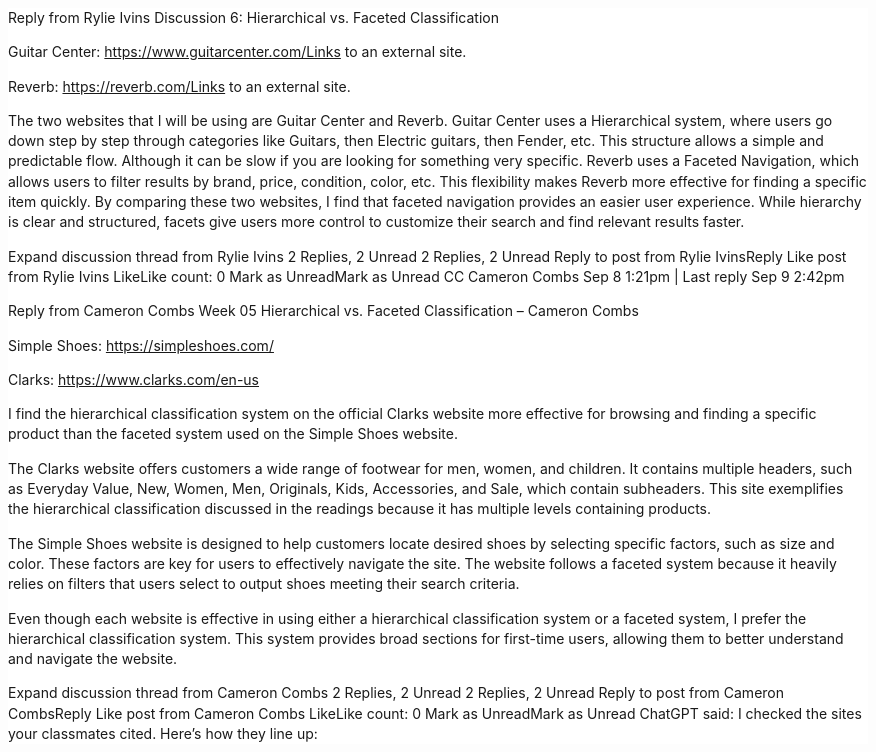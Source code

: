 Reply from Rylie Ivins
Discussion 6: Hierarchical vs. Faceted Classification 

 

Guitar Center: https://www.guitarcenter.com/Links to an external site.

Reverb: https://reverb.com/Links to an external site. 

The two websites that I will be using are Guitar Center and Reverb. Guitar Center uses a Hierarchical system, where users go down step by step through categories like Guitars, then Electric guitars, then Fender, etc. This structure allows a simple and predictable flow. Although it can be slow if you are looking for something very specific. Reverb uses a Faceted Navigation, which allows users to filter results by brand, price, condition, color, etc. This flexibility makes Reverb more effective for finding a specific item quickly. By comparing these two websites, I find that faceted navigation provides an easier user experience. While hierarchy is clear and structured, facets give users more control to customize their search and find relevant results faster. 

Expand discussion thread from Rylie Ivins
2 Replies, 2 Unread
2 Replies, 2 Unread
Reply to post from Rylie IvinsReply
Like post from Rylie Ivins LikeLike count: 0
Mark as UnreadMark as Unread
CC
Cameron Combs
Sep 8 1:21pm
| Last reply Sep 9 2:42pm

Reply from Cameron Combs
Week 05 Hierarchical vs. Faceted Classification – Cameron Combs 

Simple Shoes: https://simpleshoes.com/ 

Clarks: https://www.clarks.com/en-us 

I find the hierarchical classification system on the official Clarks website more effective for browsing and finding a specific product than the faceted system used on the Simple Shoes website. 

The Clarks website offers customers a wide range of footwear for men, women, and children. It contains multiple headers, such as Everyday Value, New, Women, Men, Originals, Kids, Accessories, and Sale, which contain subheaders. This site exemplifies the hierarchical classification discussed in the readings because it has multiple levels containing products. 

The Simple Shoes website is designed to help customers locate desired shoes by selecting specific factors, such as size and color. These factors are key for users to effectively navigate the site. The website follows a faceted system because it heavily relies on filters that users select to output shoes meeting their search criteria. 

Even though each website is effective in using either a hierarchical classification system or a faceted system, I prefer the hierarchical classification system. This system provides broad sections for first-time users, allowing them to better understand and navigate the website. 

Expand discussion thread from Cameron Combs
2 Replies, 2 Unread
2 Replies, 2 Unread
Reply to post from Cameron CombsReply
Like post from Cameron Combs LikeLike count: 0
Mark as UnreadMark as Unread
ChatGPT said:
I checked the sites your classmates cited. Here’s how they line up:
